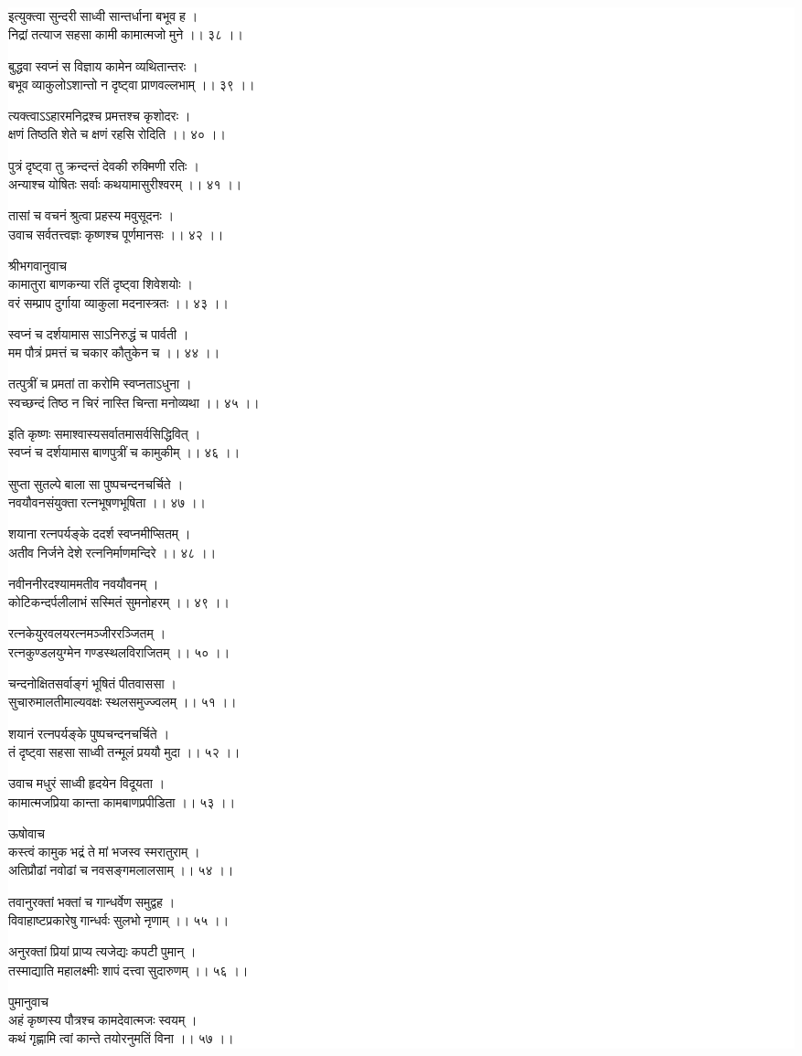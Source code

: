 इत्युक्त्वा सुन्दरी साध्वी सान्तर्धाना बभूव ह ।  
निद्रां तत्याज सहसा कामी कामात्मजो मुने ।। ३८ ।।  
  
बुद्धवा स्वप्नं स विज्ञाय कामेन व्यथितान्तरः ।  
बभूव व्याकुलोऽशान्तो न दृष्ट्वा प्राणवल्लभाम् ।। ३९ ।।  
  
त्यक्त्वाऽऽहारमनिद्रश्च प्रमत्तश्च कृशोदरः ।  
क्षणं तिष्ठति शेते च क्षणं रहसि रोदिति ।। ४० ।।  
  
पुत्रं दृष्ट्वा तु क्रन्दन्तं देवकी रुक्मिणी रतिः ।  
अन्याश्च योषितः सर्वाः कथयामासुरीश्वरम् ।। ४१ ।।  
  
तासां च वचनं श्रुत्वा प्रहस्य मवुसूदनः ।  
उवाच सर्वतत्त्वज्ञः कृष्णश्च पूर्णमानसः ।। ४२ ।।  
  
श्रीभगवानुवाच  
कामातुरा बाणकन्या रतिं दृष्ट्वा शिवेशयोः ।  
वरं सम्प्राप दुर्गाया व्याकुला मदनास्त्रतः ।। ४३ ।।  
  
स्वप्नं च दर्शयामास साऽनिरुद्धं च पार्वती ।  
मम पौत्रं प्रमत्तं च चकार कौतुकेन च ।। ४४ ।।  
  
तत्पुत्रीं च प्रमतां ता करोमि स्वप्नताऽधुना ।  
स्वच्छन्दं तिष्ठ न चिरं नास्ति चिन्ता मनोव्यथा ।। ४५ ।।  
  
इति कृष्णः समाश्वास्यसर्वातमासर्वसिद्धिवित् ।  
स्वप्नं च दर्शयामास बाणपुत्रीं च कामुकीम् ।। ४६ ।।  
  
सुप्ता सुतल्पे बाला सा पुष्पचन्दनचर्चिते ।  
नवयौवनसंयुक्ता रत्नभूषणभूषिता ।। ४७ ।।  
  
शयाना रत्नपर्यङ्के ददर्श स्वप्नमीप्सितम् ।  
अतीव निर्जने देशे रत्ननिर्माणमन्दिरे ।। ४८ ।।  
  
नवीननीरदश्याममतीव नवयौवनम् ।  
कोटिकन्दर्पलीलाभं सस्मितं सुमनोहरम् ।। ४९ ।।  
  
रत्नकेयुरवलयरत्नमञ्जीररञ्जितम् ।  
रत्नकुण्डलयुग्मेन गण्डस्थलविराजितम् ।। ५० ।।  
  
चन्दनोक्षितसर्वाङ्गं भूषितं पीतवाससा ।  
सुचारुमालतीमाल्यवक्षः स्थलसमुज्ज्वलम् ।। ५१ ।।  
  
शयानं रत्नपर्यङ्के पुष्पचन्दनचर्चिते ।  
तं दृष्ट्वा सहसा साध्वी तन्मूलं प्रययौ मुदा ।। ५२ ।।  
  
उवाच मधुरं साध्वी हृदयेन विदूयता ।  
कामात्मजप्रिया कान्ता कामबाणप्रपीडिता ।। ५३ ।।  
  
ऊषोवाच  
कस्त्वं कामुक भद्रं ते मां भजस्व स्मरातुराम् ।  
अतिप्रौढां नवोढां च नवसङ्गमलालसाम् ।। ५४ ।।  
  
तवानुरक्तां भक्तां च गान्धर्वेण समुद्वह ।  
विवाहाष्टप्रकारेषु गान्धर्वः सुलभो नृणाम् ।। ५५ ।।  
  
अनुरक्तां प्रियां प्राप्य त्यजेद्यः कपटी पुमान् ।  
तस्माद्याति महालक्ष्मीः शापं दत्त्वा सुदारुणम् ।। ५६ ।।  
  
पुमानुवाच  
अहं कृष्णस्य पौत्रश्च कामदेवात्मजः स्वयम् ।  
कथं गृह्णामि त्वां कान्ते तयोरनुमतिं विना ।। ५७ ।।  
  